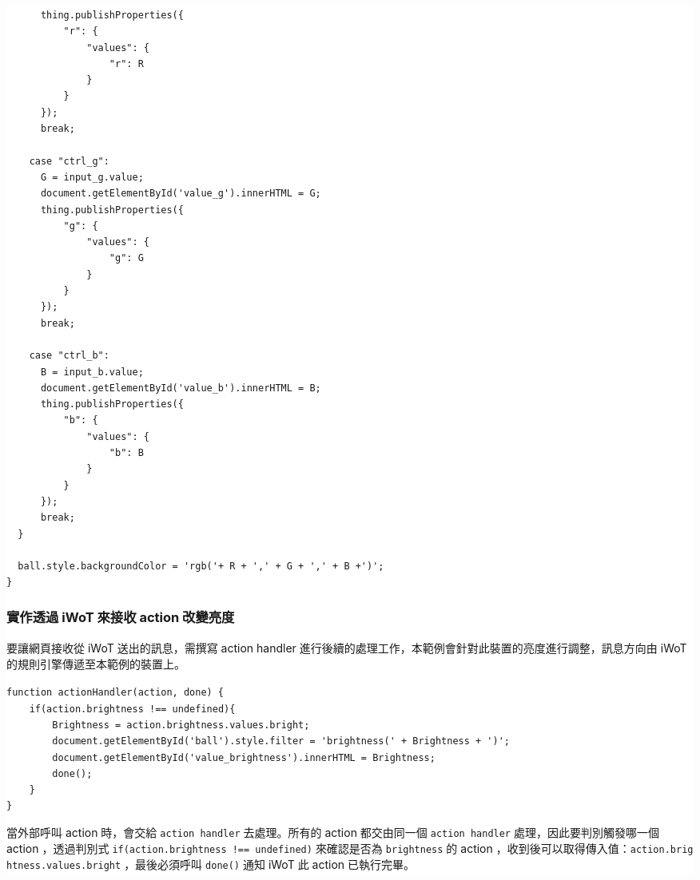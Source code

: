 ```
      thing.publishProperties({
          "r": {
              "values": {
                  "r": R
              }
          }
      });
      break;

    case "ctrl_g":
      G = input_g.value;
      document.getElementById('value_g').innerHTML = G;
      thing.publishProperties({
          "g": {
              "values": {
                  "g": G
              }
          }
      });
      break;

    case "ctrl_b":
      B = input_b.value;
      document.getElementById('value_b').innerHTML = B;
      thing.publishProperties({
          "b": {
              "values": {
                  "b": B
              }
          }
      });
      break;
  }

  ball.style.backgroundColor = 'rgb('+ R + ',' + G + ',' + B +')';
}
```
### 實作透過 iWoT 來接收 action 改變亮度

要讓網頁接收從 iWoT 送出的訊息，需撰寫 action handler 進行後續的處理工作，本範例會針對此裝置的亮度進行調整，訊息方向由 iWoT 的規則引擎傳遞至本範例的裝置上。
```
function actionHandler(action, done) {
    if(action.brightness !== undefined){
        Brightness = action.brightness.values.bright;
        document.getElementById('ball').style.filter = 'brightness(' + Brightness + ')';    
        document.getElementById('value_brightness').innerHTML = Brightness;
        done();
    }
}
```
當外部呼叫 action 時，會交給 `action handler` 去處理。所有的 action 都交由同一個 `action handler` 處理，因此要判別觸發哪一個 action ，透過判別式 `if(action.brightness !== undefined)` 來確認是否為 `brightness` 的 action ，收到後可以取得傳入值：`action.brightness.values.bright` ，最後必須呼叫 `done()` 通知 iWoT 此 action 已執行完畢。
